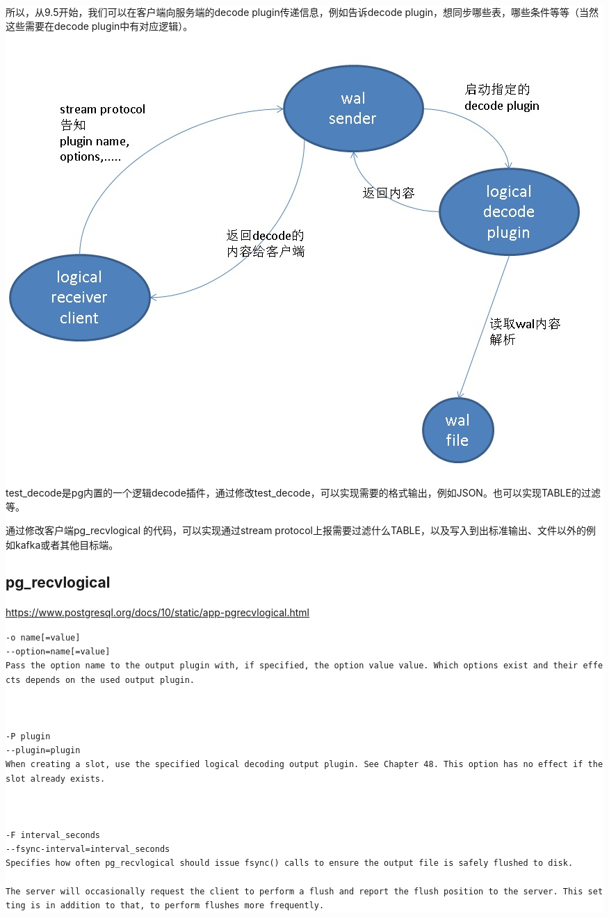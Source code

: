 所以，从9.5开始，我们可以在客户端向服务端的decode plugin传递信息，例如告诉decode plugin，想同步哪些表，哪些条件等等（当然这些需要在decode plugin中有对应逻辑）。  
  
![pic](20180601_01_pic_001.jpg)  
  
test_decode是pg内置的一个逻辑decode插件，通过修改test_decode，可以实现需要的格式输出，例如JSON。也可以实现TABLE的过滤等。  
  
通过修改客户端pg_recvlogical 的代码，可以实现通过stream protocol上报需要过滤什么TABLE，以及写入到出标准输出、文件以外的例如kafka或者其他目标端。  
  
## pg_recvlogical  
https://www.postgresql.org/docs/10/static/app-pgrecvlogical.html  
  
```  
-o name[=value]  
--option=name[=value]  
Pass the option name to the output plugin with, if specified, the option value value. Which options exist and their effects depends on the used output plugin.  
  
  
  
-P plugin  
--plugin=plugin  
When creating a slot, use the specified logical decoding output plugin. See Chapter 48. This option has no effect if the slot already exists.  
  
  
  
-F interval_seconds  
--fsync-interval=interval_seconds  
Specifies how often pg_recvlogical should issue fsync() calls to ensure the output file is safely flushed to disk.  
  
The server will occasionally request the client to perform a flush and report the flush position to the server. This setting is in addition to that, to perform flushes more frequently.  
```